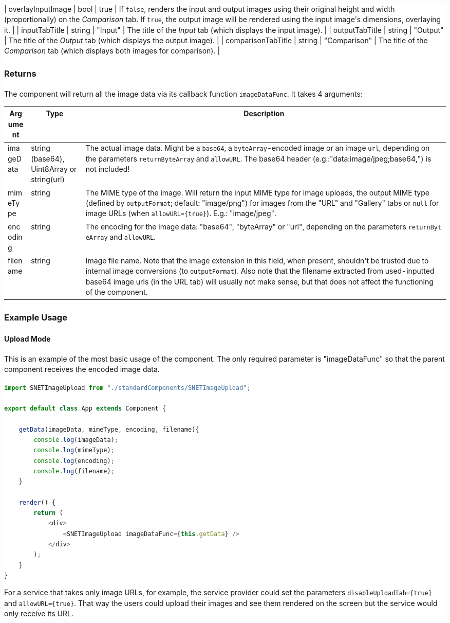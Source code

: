 | overlayInputImage | bool | true | If `false`, renders the input and output images using their original height and width (proportionally) on the *Comparison* tab. If `true`, the output image will be rendered using the input image's dimensions, overlaying it. |
| inputTabTitle | string | "Input" | The title of the *Input* tab (which displays the input image). |
| outputTabTitle | string | "Output" | The title of the *Output* tab (which displays the output image). |
| comparisonTabTitle | string | "Comparison" | The title of the *Comparison* tab (which displays both images for comparison). |

### Returns

The component will return all the image data via its callback function `imageDataFunc`. It takes 4 arguments:

| Argument | Type | Description |
| --- | --- | --- |
| imageData | string (base64), Uint8Array or string(url) | The actual image data. Might be a `base64`, a `byteArray`-encoded image or an image `url`, depending on the parameters `returnByteArray` and `allowURL`. The base64 header (e.g.:"data:image/jpeg;base64,") is not included! |
| mimeType | string | The MIME type of the image. Will return the input MIME type for image uploads, the output MIME type (defined by `outputFormat`; default: "image/png") for images from the "URL" and "Gallery" tabs or `null` for image URLs (when `allowURL={true}`). E.g.: "image/jpeg".|
| encoding | string | The encoding for the image data: "base64", "byteArray" or "url", depending on the parameters `returnByteArray` and `allowURL`. |
| filename | string | Image file name. Note that the image extension in this field, when present, shouldn't be trusted due to internal image conversions (to `outputFormat`). Also note that the filename extracted from used-inputted base64 image urls (in the URL tab) will usually not make sense, but that does not affect the functioning of the component.|

### Example Usage


#### Upload Mode

This is an example of the most basic usage of the component. The only required parameter is "imageDataFunc" so that the parent component receives the encoded image data.
 
```javascript
import SNETImageUpload from "./standardComponents/SNETImageUpload";

export default class App extends Component {
    
    getData(imageData, mimeType, encoding, filename){
        console.log(imageData);
        console.log(mimeType);
        console.log(encoding);
        console.log(filename);
    }
    
    render() {
        return (
            <div>
                <SNETImageUpload imageDataFunc={this.getData} />
            </div>
        );
    }
}
```

For a service that takes only image URLs, for example, the service provider could set the parameters `disableUploadTab={true}` and `allowURL={true}`. That way the users could upload their images and see them rendered on the screen but the service would only receive its URL.
